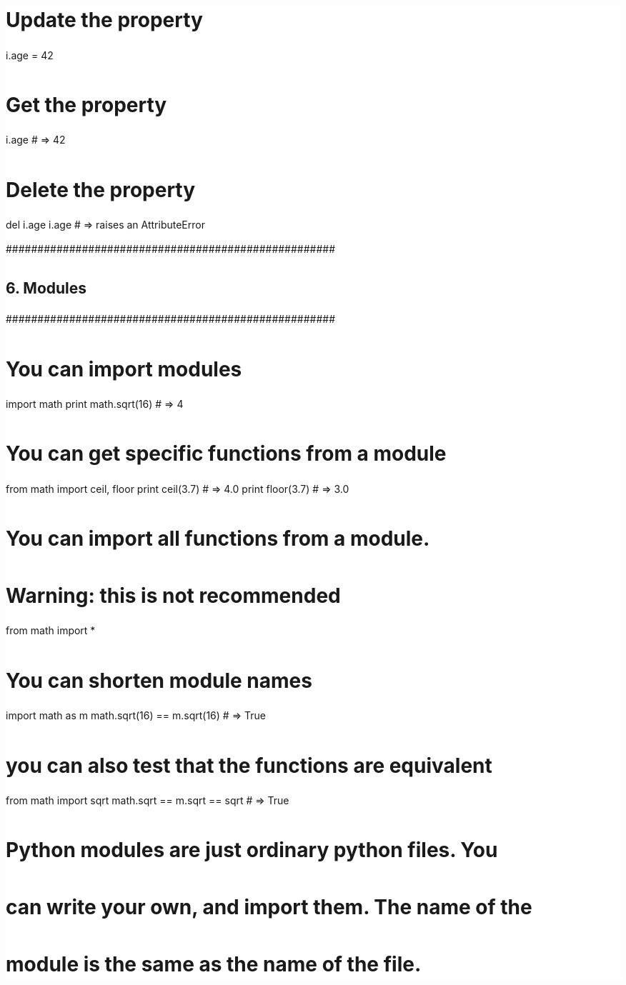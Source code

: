 # Update the property
i.age = 42

# Get the property
i.age # => 42

# Delete the property
del i.age
i.age  # => raises an AttributeError


####################################################
## 6. Modules
####################################################

# You can import modules
import math
print math.sqrt(16)  # => 4

# You can get specific functions from a module
from math import ceil, floor
print ceil(3.7)  # => 4.0
print floor(3.7)   # => 3.0

# You can import all functions from a module.
# Warning: this is not recommended
from math import *

# You can shorten module names
import math as m
math.sqrt(16) == m.sqrt(16)   # => True
# you can also test that the functions are equivalent
from math import sqrt
math.sqrt == m.sqrt == sqrt  # => True

# Python modules are just ordinary python files. You
# can write your own, and import them. The name of the
# module is the same as the name of the file.
